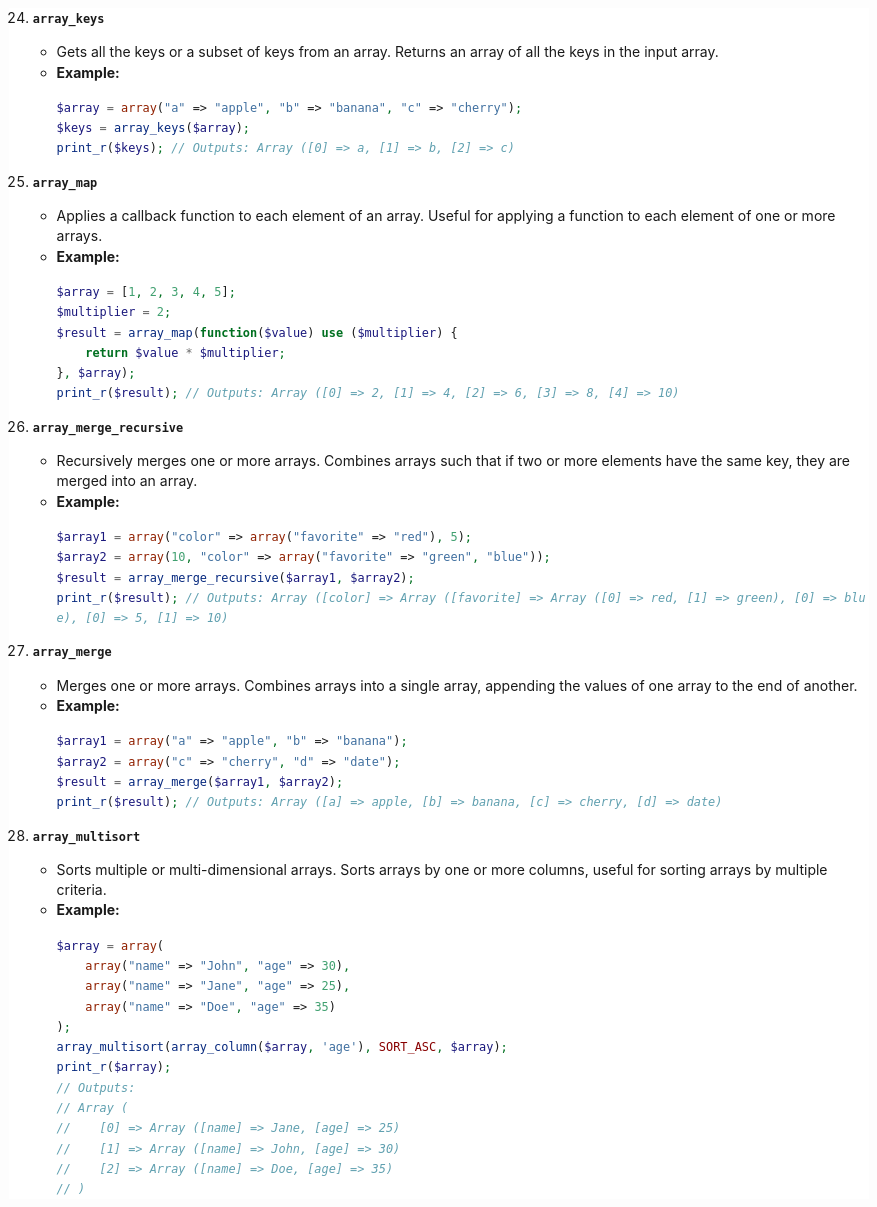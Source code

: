 24. **`array_keys`**
    - Gets all the keys or a subset of keys from an array. Returns an array of all the keys in the input array.
    - **Example:**
      ```php
      $array = array("a" => "apple", "b" => "banana", "c" => "cherry");
      $keys = array_keys($array);
      print_r($keys); // Outputs: Array ([0] => a, [1] => b, [2] => c)
      ```

25. **`array_map`**
    - Applies a callback function to each element of an array. Useful for applying a function to each element of one or more arrays.
    - **Example:**
      ```php
      $array = [1, 2, 3, 4, 5];
      $multiplier = 2;
      $result = array_map(function($value) use ($multiplier) {
          return $value * $multiplier;
      }, $array);
      print_r($result); // Outputs: Array ([0] => 2, [1] => 4, [2] => 6, [3] => 8, [4] => 10)
      ```

26. **`array_merge_recursive`**
    - Recursively merges one or more arrays. Combines arrays such that if two or more elements have the same key, they are merged into an array.
    - **Example:**
      ```php
      $array1 = array("color" => array("favorite" => "red"), 5);
      $array2 = array(10, "color" => array("favorite" => "green", "blue"));
      $result = array_merge_recursive($array1, $array2);
      print_r($result); // Outputs: Array ([color] => Array ([favorite] => Array ([0] => red, [1] => green), [0] => blue), [0] => 5, [1] => 10)
      ```

27. **`array_merge`**
    - Merges one or more arrays. Combines arrays into a single array, appending the values of one array to the end of another.
    - **Example:**
      ```php
      $array1 = array("a" => "apple", "b" => "banana");
      $array2 = array("c" => "cherry", "d" => "date");
      $result = array_merge($array1, $array2);
      print_r($result); // Outputs: Array ([a] => apple, [b] => banana, [c] => cherry, [d] => date)
      ```

28. **`array_multisort`**
    - Sorts multiple or multi-dimensional arrays. Sorts arrays by one or more columns, useful for sorting arrays by multiple criteria.
    - **Example:**
      ```php
      $array = array(
          array("name" => "John", "age" => 30),
          array("name" => "Jane", "age" => 25),
          array("name" => "Doe", "age" => 35)
      );
      array_multisort(array_column($array, 'age'), SORT_ASC, $array);
      print_r($array);
      // Outputs:
      // Array (
      //    [0] => Array ([name] => Jane, [age] => 25)
      //    [1] => Array ([name] => John, [age] => 30)
      //    [2] => Array ([name] => Doe, [age] => 35)
      // )
      ```
